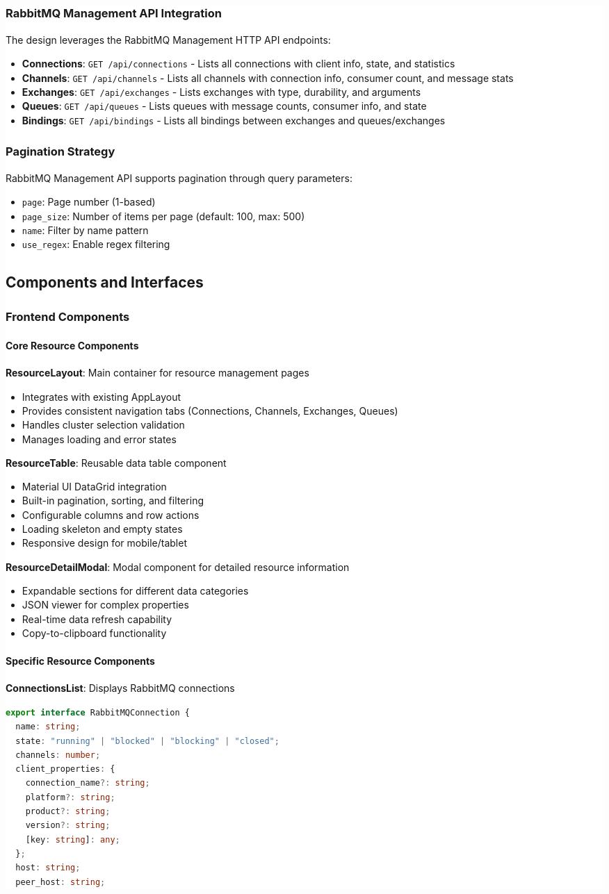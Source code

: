 ### RabbitMQ Management API Integration

The design leverages the RabbitMQ Management HTTP API endpoints:

- **Connections**: `GET /api/connections` - Lists all connections with client info, state, and statistics
- **Channels**: `GET /api/channels` - Lists all channels with connection info, consumer count, and message stats
- **Exchanges**: `GET /api/exchanges` - Lists exchanges with type, durability, and arguments
- **Queues**: `GET /api/queues` - Lists queues with message counts, consumer info, and state
- **Bindings**: `GET /api/bindings` - Lists all bindings between exchanges and queues/exchanges

### Pagination Strategy

RabbitMQ Management API supports pagination through query parameters:

- `page`: Page number (1-based)
- `page_size`: Number of items per page (default: 100, max: 500)
- `name`: Filter by name pattern
- `use_regex`: Enable regex filtering

## Components and Interfaces

### Frontend Components

#### Core Resource Components

**ResourceLayout**: Main container for resource management pages

- Integrates with existing AppLayout
- Provides consistent navigation tabs (Connections, Channels, Exchanges, Queues)
- Handles cluster selection validation
- Manages loading and error states

**ResourceTable**: Reusable data table component

- Material UI DataGrid integration
- Built-in pagination, sorting, and filtering
- Configurable columns and row actions
- Loading skeleton and empty states
- Responsive design for mobile/tablet

**ResourceDetailModal**: Modal component for detailed resource information

- Expandable sections for different data categories
- JSON viewer for complex properties
- Real-time data refresh capability
- Copy-to-clipboard functionality

#### Specific Resource Components

**ConnectionsList**: Displays RabbitMQ connections

```typescript
export interface RabbitMQConnection {
  name: string;
  state: "running" | "blocked" | "blocking" | "closed";
  channels: number;
  client_properties: {
    connection_name?: string;
    platform?: string;
    product?: string;
    version?: string;
    [key: string]: any;
  };
  host: string;
  peer_host: string;
```